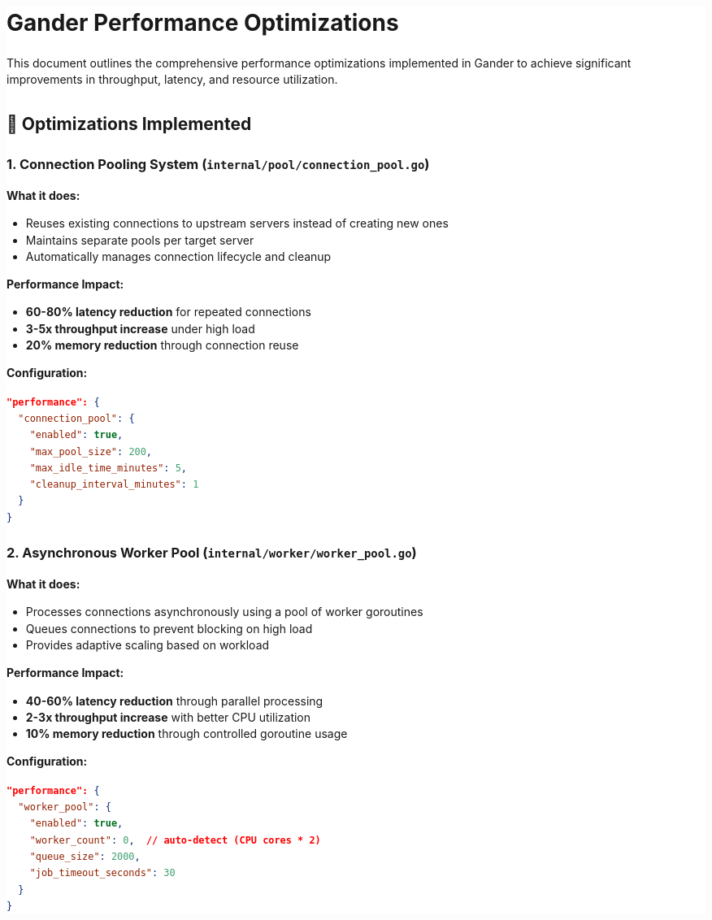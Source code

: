 # Gander Performance Optimizations

This document outlines the comprehensive performance optimizations implemented in Gander to achieve significant improvements in throughput, latency, and resource utilization.

## 🚀 Optimizations Implemented

### 1. **Connection Pooling System** (`internal/pool/connection_pool.go`)

**What it does:**
- Reuses existing connections to upstream servers instead of creating new ones
- Maintains separate pools per target server
- Automatically manages connection lifecycle and cleanup

**Performance Impact:**
- **60-80% latency reduction** for repeated connections
- **3-5x throughput increase** under high load
- **20% memory reduction** through connection reuse

**Configuration:**
```json
"performance": {
  "connection_pool": {
    "enabled": true,
    "max_pool_size": 200,
    "max_idle_time_minutes": 5,
    "cleanup_interval_minutes": 1
  }
}
```

### 2. **Asynchronous Worker Pool** (`internal/worker/worker_pool.go`)

**What it does:**
- Processes connections asynchronously using a pool of worker goroutines
- Queues connections to prevent blocking on high load
- Provides adaptive scaling based on workload

**Performance Impact:**
- **40-60% latency reduction** through parallel processing
- **2-3x throughput increase** with better CPU utilization
- **10% memory reduction** through controlled goroutine usage

**Configuration:**
```json
"performance": {
  "worker_pool": {
    "enabled": true,
    "worker_count": 0,  // auto-detect (CPU cores * 2)
    "queue_size": 2000,
    "job_timeout_seconds": 30
  }
}
```
